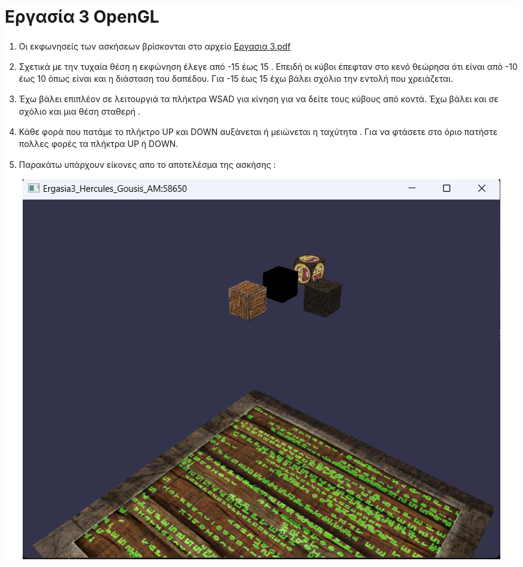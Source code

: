 # Εργασία 3 OpenGL
1. Οι εκφωνησείς των ασκήσεων βρίσκονται στο αρχείο [Εργασια 3.pdf](https://github.com/HerGousis/Ergasia_3_OpenGL/blob/main/Ergasia_3_OpenGL/%CE%95%CF%81%CE%B3%CE%B1%CF%83%CE%B9%CE%B1%203.pdf)
2. Σχετικά με την τυχαία θέση η εκφώνηση έλεγε από -15 έως 15 . Επειδή οι κύβοι έπεφταν στο κενό θεώρησα ότι είναι από -10 έως 10 όπως είναι και η διάσταση του δαπέδου. Για -15 έως 15 έχω βάλει σχόλιο την εντολή που χρειάζεται.

3. Έχω βάλει επιπλέον σε λειτουργιά τα πλήκτρα WSAD για κίνηση για να δείτε τους κύβους από κοντά. Έχω βάλει και σε σχόλιο και μια θέση σταθερή .

4. Κάθε φορά που πατάμε το πλήκτρο UP και DOWN αυξάνεται ή μειώνεται η ταχύτητα . Για να φτάσετε στο όριο πατήστε πολλες φορές τα πλήκτρα  UP ή  DOWN.

5. Παρακάτω υπάρχουν είκονες απο το αποτελέσμα της ασκήσης :

<div style="text-align:center;">
    <img src="Ergasia_3_OpenGL/src/ask.png" alt="ask1" width="800">
</div>
